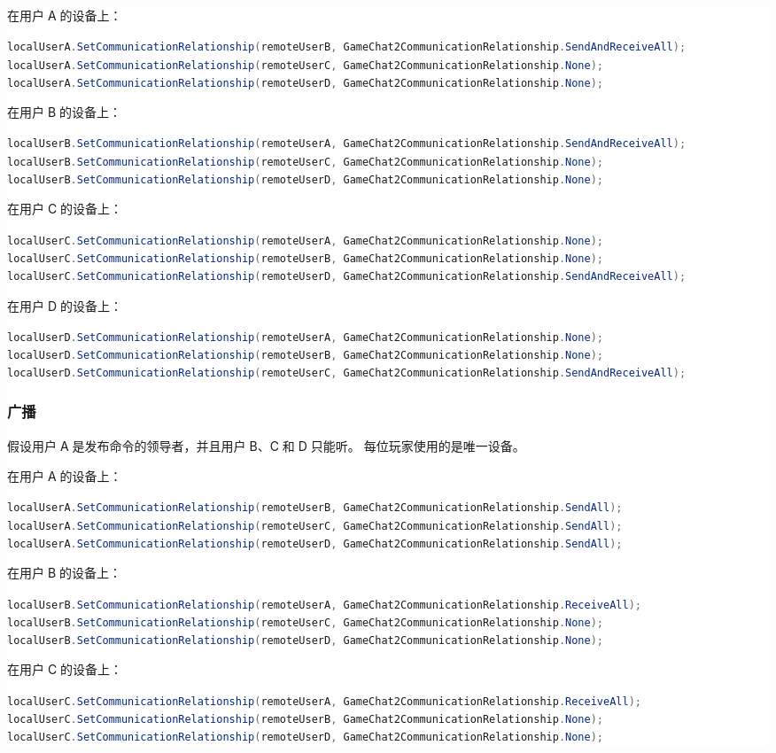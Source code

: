 在用户 A 的设备上：

```cs
localUserA.SetCommunicationRelationship(remoteUserB, GameChat2CommunicationRelationship.SendAndReceiveAll);
localUserA.SetCommunicationRelationship(remoteUserC, GameChat2CommunicationRelationship.None);
localUserA.SetCommunicationRelationship(remoteUserD, GameChat2CommunicationRelationship.None);
```

在用户 B 的设备上：

```cs
localUserB.SetCommunicationRelationship(remoteUserA, GameChat2CommunicationRelationship.SendAndReceiveAll);
localUserB.SetCommunicationRelationship(remoteUserC, GameChat2CommunicationRelationship.None);
localUserB.SetCommunicationRelationship(remoteUserD, GameChat2CommunicationRelationship.None);
```

在用户 C 的设备上：

```cs
localUserC.SetCommunicationRelationship(remoteUserA, GameChat2CommunicationRelationship.None);
localUserC.SetCommunicationRelationship(remoteUserB, GameChat2CommunicationRelationship.None);
localUserC.SetCommunicationRelationship(remoteUserD, GameChat2CommunicationRelationship.SendAndReceiveAll);
```

在用户 D 的设备上：

```cs
localUserD.SetCommunicationRelationship(remoteUserA, GameChat2CommunicationRelationship.None);
localUserD.SetCommunicationRelationship(remoteUserB, GameChat2CommunicationRelationship.None);
localUserD.SetCommunicationRelationship(remoteUserC, GameChat2CommunicationRelationship.SendAndReceiveAll);
```

### <a name="broadcast"></a>广播

假设用户 A 是发布命令的领导者，并且用户 B、C 和 D 只能听。 每位玩家使用的是唯一设备。

在用户 A 的设备上：

```cs
localUserA.SetCommunicationRelationship(remoteUserB, GameChat2CommunicationRelationship.SendAll);
localUserA.SetCommunicationRelationship(remoteUserC, GameChat2CommunicationRelationship.SendAll);
localUserA.SetCommunicationRelationship(remoteUserD, GameChat2CommunicationRelationship.SendAll);
```

在用户 B 的设备上：

```cs
localUserB.SetCommunicationRelationship(remoteUserA, GameChat2CommunicationRelationship.ReceiveAll);
localUserB.SetCommunicationRelationship(remoteUserC, GameChat2CommunicationRelationship.None);
localUserB.SetCommunicationRelationship(remoteUserD, GameChat2CommunicationRelationship.None);
```

在用户 C 的设备上：

```cs
localUserC.SetCommunicationRelationship(remoteUserA, GameChat2CommunicationRelationship.ReceiveAll);
localUserC.SetCommunicationRelationship(remoteUserB, GameChat2CommunicationRelationship.None);
localUserC.SetCommunicationRelationship(remoteUserD, GameChat2CommunicationRelationship.None);
```

